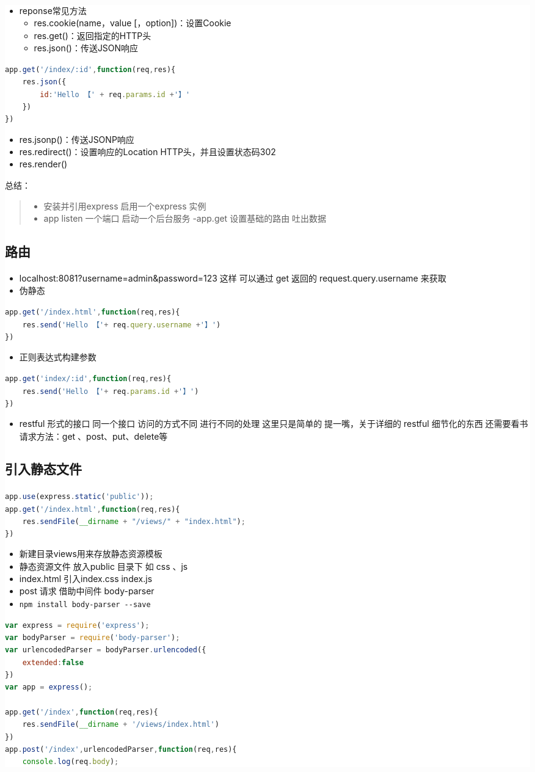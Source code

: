 - reponse常见方法
  - res.cookie(name，value [，option])：设置Cookie
  - res.get()：返回指定的HTTP头
  - res.json()：传送JSON响应
```js
app.get('/index/:id',function(req,res){
    res.json({
        id:'Hello 【' + req.params.id +'】'
    })
})
```
  - res.jsonp()：传送JSONP响应
  - res.redirect()：设置响应的Location HTTP头，并且设置状态码302
 - res.render() 

总结：
> - 安装并引用express 启用一个express 实例
> - app listen 一个端口 启动一个后台服务
>  -app.get 设置基础的路由 吐出数据

## 路由

- localhost:8081?username=admin&password=123
这样 可以通过 get 返回的 request.query.username 来获取
- 伪静态
```js
app.get('/index.html',function(req,res){
    res.send('Hello 【'+ req.query.username +'】')
})
```
- 正则表达式构建参数
```js
app.get('index/:id',function(req,res){
    res.send('Hello 【'+ req.params.id +'】')
})
```
- restful 形式的接口
同一个接口 访问的方式不同 进行不同的处理  这里只是简单的 提一嘴，关于详细的 restful 细节化的东西 还需要看书
请求方法：get 、post、put、delete等
## 引入静态文件
```js
app.use(express.static('public'));
app.get('/index.html',function(req,res){
    res.sendFile(__dirname + "/views/" + "index.html");
})
```
- 新建目录views用来存放静态资源模板
- 静态资源文件 放入public 目录下 如 css  、js
- index.html 引入index.css  index.js
- post 请求 借助中间件 body-parser 
- `npm install body-parser --save`
```js
var express = require('express');
var bodyParser = require('body-parser');
var urlencodedParser = bodyParser.urlencoded({
    extended:false
})
var app = express();

app.get('/index',function(req,res){
    res.sendFile(__dirname + '/views/index.html')
})
app.post('/index',urlencodedParser,function(req,res){
    console.log(req.body);
```